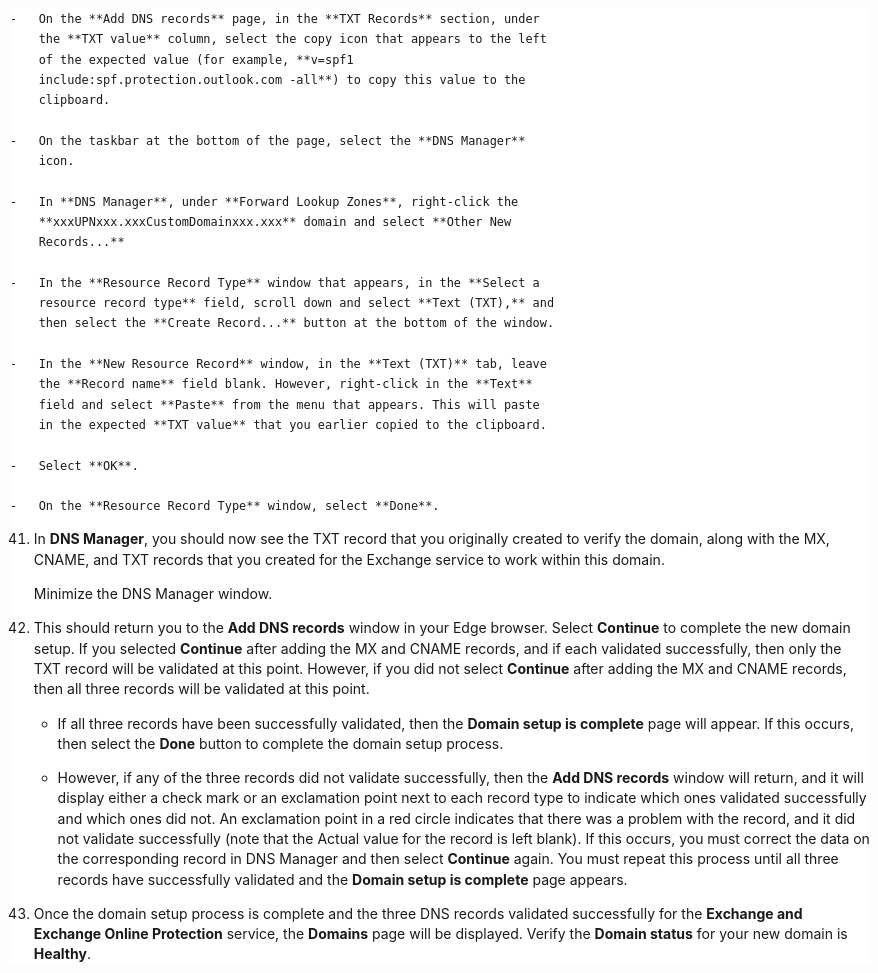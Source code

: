     -   On the **Add DNS records** page, in the **TXT Records** section, under
        the **TXT value** column, select the copy icon that appears to the left
        of the expected value (for example, **v=spf1
        include:spf.protection.outlook.com -all**) to copy this value to the
        clipboard.

    -   On the taskbar at the bottom of the page, select the **DNS Manager**
        icon.

    -   In **DNS Manager**, under **Forward Lookup Zones**, right-click the
        **xxxUPNxxx.xxxCustomDomainxxx.xxx** domain and select **Other New
        Records...**

    -   In the **Resource Record Type** window that appears, in the **Select a
        resource record type** field, scroll down and select **Text (TXT),** and
        then select the **Create Record...** button at the bottom of the window.

    -   In the **New Resource Record** window, in the **Text (TXT)** tab, leave
        the **Record name** field blank. However, right-click in the **Text**
        field and select **Paste** from the menu that appears. This will paste
        in the expected **TXT value** that you earlier copied to the clipboard.

    -   Select **OK**.

    -   On the **Resource Record Type** window, select **Done**.

41. In **DNS Manager**, you should now see the TXT record that you originally
    created to verify the domain, along with the MX, CNAME, and TXT records that
    you created for the Exchange service to work within this domain.

    Minimize the DNS Manager window.

42. This should return you to the **Add DNS records** window in your Edge
    browser. Select **Continue** to complete the new domain setup. If you
    selected **Continue** after adding the MX and CNAME records, and if each
    validated successfully, then only the TXT record will be validated at this
    point. However, if you did not select **Continue** after adding the MX and
    CNAME records, then all three records will be validated at this point.

    - If all three records have been successfully validated, then the **Domain
    setup is complete** page will appear. If this occurs, then select the
    **Done** button to complete the domain setup process.

    - However, if any of the three records did not validate successfully, then the
    **Add DNS records** window will return, and it will display either a check
    mark or an exclamation point next to each record type to indicate which ones
    validated successfully and which ones did not. An exclamation point in a red
    circle indicates that there was a problem with the record, and it did not
    validate successfully (note that the Actual value for the record is left
    blank). If this occurs, you must correct the data on the corresponding
    record in DNS Manager and then select **Continue** again. You must repeat
    this process until all three records have successfully validated and the
    **Domain setup is complete** page appears.

43. Once the domain setup process is complete and the three DNS records
    validated successfully for the **Exchange and Exchange Online Protection**
    service, the **Domains** page will be displayed. Verify the **Domain
    status** for your new domain is **Healthy**.
